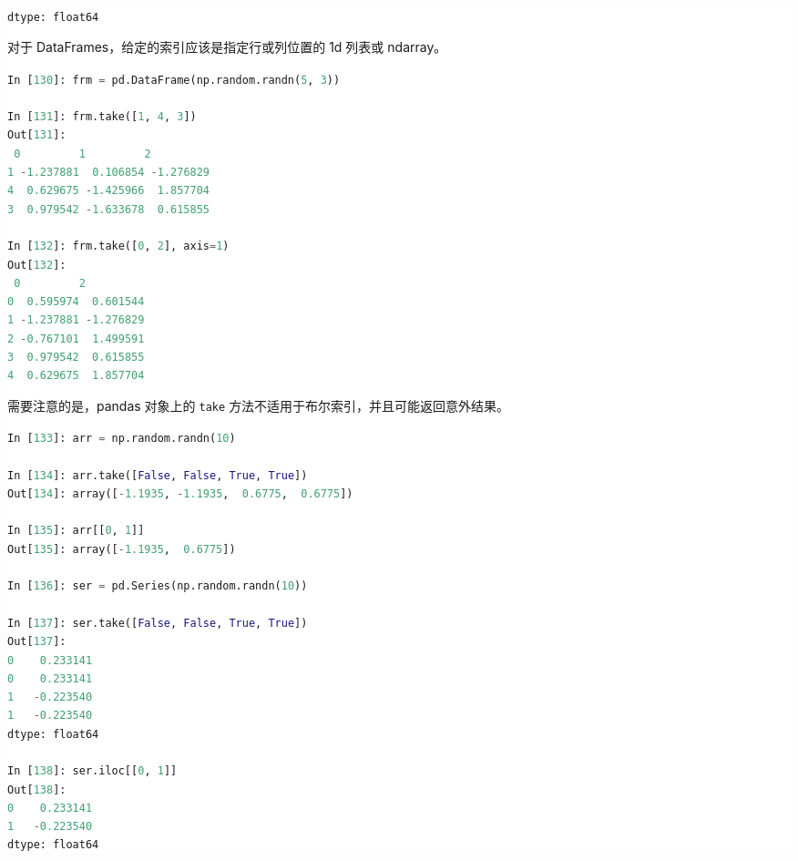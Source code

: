 ```py
dtype: float64 
```

对于 DataFrames，给定的索引应该是指定行或列位置的 1d 列表或 ndarray。

```py
In [130]: frm = pd.DataFrame(np.random.randn(5, 3))

In [131]: frm.take([1, 4, 3])
Out[131]: 
 0         1         2
1 -1.237881  0.106854 -1.276829
4  0.629675 -1.425966  1.857704
3  0.979542 -1.633678  0.615855

In [132]: frm.take([0, 2], axis=1)
Out[132]: 
 0         2
0  0.595974  0.601544
1 -1.237881 -1.276829
2 -0.767101  1.499591
3  0.979542  0.615855
4  0.629675  1.857704 
```

需要注意的是，pandas 对象上的 `take` 方法不适用于布尔索引，并且可能返回意外结果。

```py
In [133]: arr = np.random.randn(10)

In [134]: arr.take([False, False, True, True])
Out[134]: array([-1.1935, -1.1935,  0.6775,  0.6775])

In [135]: arr[[0, 1]]
Out[135]: array([-1.1935,  0.6775])

In [136]: ser = pd.Series(np.random.randn(10))

In [137]: ser.take([False, False, True, True])
Out[137]: 
0    0.233141
0    0.233141
1   -0.223540
1   -0.223540
dtype: float64

In [138]: ser.iloc[[0, 1]]
Out[138]: 
0    0.233141
1   -0.223540
dtype: float64 
```
